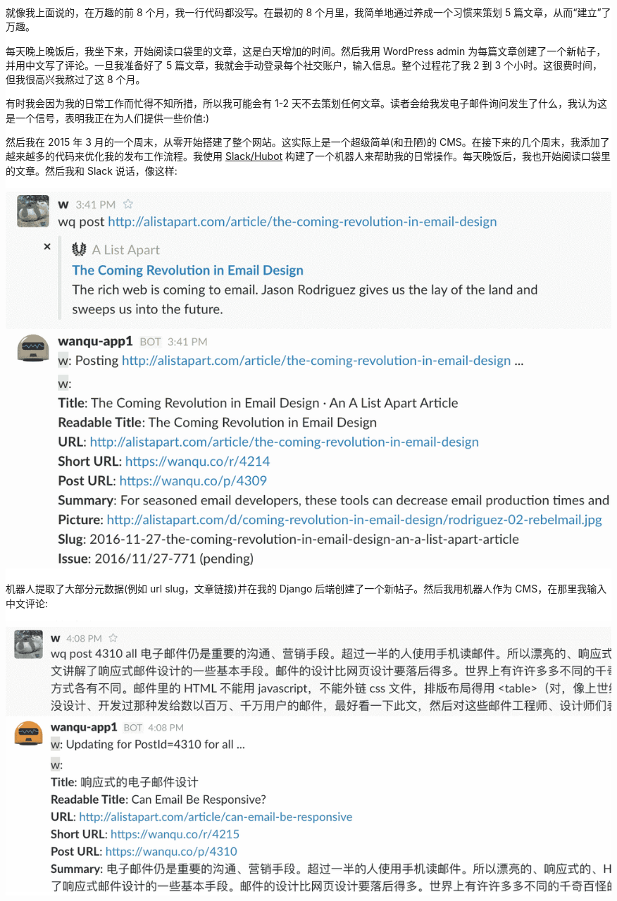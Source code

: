 就像我上面说的，在万趣的前 8 个月，我一行代码都没写。在最初的 8 个月里，我简单地通过养成一个习惯来策划 5 篇文章，从而“建立”了万趣。

每天晚上晚饭后，我坐下来，开始阅读口袋里的文章，这是白天增加的时间。然后我用 WordPress admin 为每篇文章创建了一个新帖子，并用中文写了评论。一旦我准备好了 5 篇文章，我就会手动登录每个社交账户，输入信息。整个过程花了我 2 到 3 个小时。这很费时间，但我很高兴我熬过了这 8 个月。

有时我会因为我的日常工作而忙得不知所措，所以我可能会有 1-2 天不去策划任何文章。读者会给我发电子邮件询问发生了什么，我认为这是一个信号，表明我正在为人们提供一些价值:)

然后我在 2015 年 3 月的一个周末，从零开始搭建了整个网站。这实际上是一个超级简单(和丑陋)的 CMS。在接下来的几个周末，我添加了越来越多的代码来优化我的发布工作流程。我使用 [Slack/Hubot](https://github.com/slackapi/hubot-slack) 构建了一个机器人来帮助我的日常操作。每天晚饭后，我也开始阅读口袋里的文章。然后我和 Slack 说话，像这样:

![Slack Chat](img/c14fa44efd328a989963c3d66740787f.png)

机器人提取了大部分元数据(例如 url slug，文章链接)并在我的 Django 后端创建了一个新帖子。然后我用机器人作为 CMS，在那里我输入中文评论:

![Chinese Slack Chat](img/be0529e4c007ff801e864b2feb7b5fd6.png)
